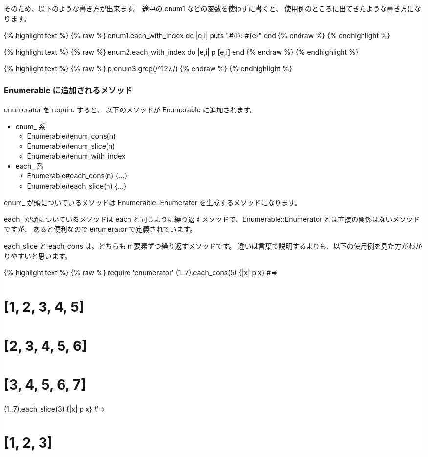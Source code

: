 そのため、以下のような書き方が出来ます。
途中の enum1 などの変数を使わずに書くと、
使用例のところに出てきたような書き方になります。

{% highlight text %}
{% raw %}
 enum1.each_with_index do |e,i|
   puts "#{i}: #{e}"
 end
{% endraw %}
{% endhighlight %}


{% highlight text %}
{% raw %}
 enum2.each_with_index do |e,i|
   p [e,i]
 end
{% endraw %}
{% endhighlight %}


{% highlight text %}
{% raw %}
 p enum3.grep(/^127\./)
{% endraw %}
{% endhighlight %}


### Enumerable に追加されるメソッド

enumerator を require すると、
以下のメソッドが Enumerable に追加されます。

* enum_ 系
  * Enumerable#enum_cons(n)
  * Enumerable#enum_slice(n)
  * Enumerable#enum_with_index
* each_ 系
  * Enumerable#each_cons(n) {...}
  * Enumerable#each_slice(n) {...}


enum_ が頭についているメソッドは Enumerable::Enumerator を生成するメソッドになります。

each_ が頭についているメソッドは each と同じように繰り返すメソッドで、Enumerable::Enumerator とは直接の関係はないメソッドですが、
あると便利なので enumerator で定義されています。

each_slice と each_cons は、どちらも n 要素ずつ繰り返すメソッドです。
違いは言葉で説明するよりも、以下の使用例を見た方がわかりやすいと思います。

{% highlight text %}
{% raw %}
 require 'enumerator'
 (1..7).each_cons(5) {|x| p x}
 #=>
 # [1, 2, 3, 4, 5]
 # [2, 3, 4, 5, 6]
 # [3, 4, 5, 6, 7]
 (1..7).each_slice(3) {|x| p x}
 #=>
 # [1, 2, 3]

[^1]: 互換性のために $LOADED_FEATURES に "enumerator.so" が入っているので、require しても問題はありません。